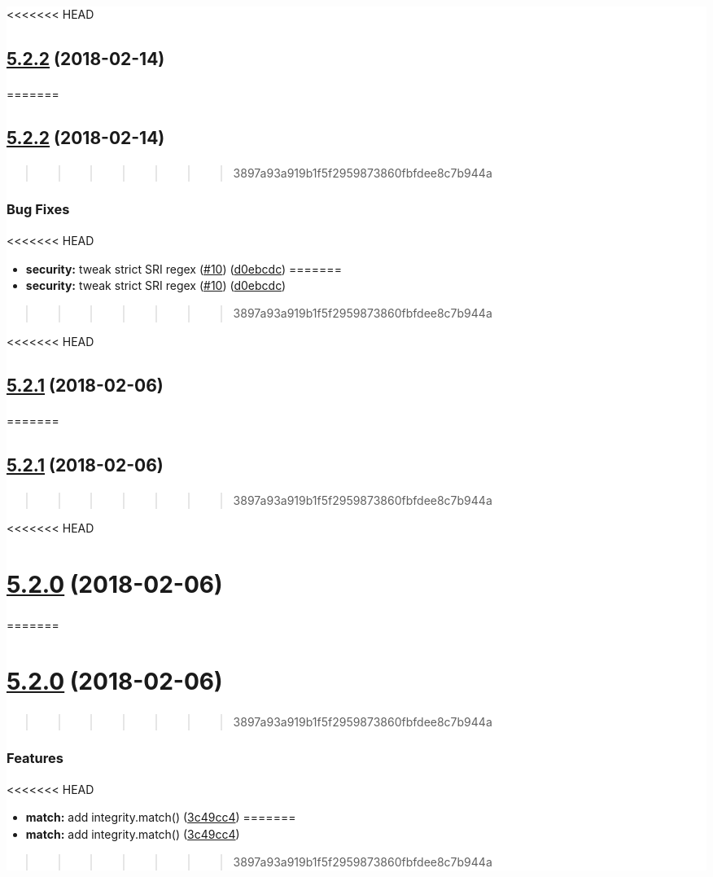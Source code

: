 

<a name="5.2.2"></a>
<<<<<<< HEAD
## [5.2.2](https://github.com/npm/ssri/compare/v5.2.1...v5.2.2) (2018-02-14)
=======
## [5.2.2](https://github.com/zkat/ssri/compare/v5.2.1...v5.2.2) (2018-02-14)
>>>>>>> 3897a93a919b1f5f2959873860fbfdee8c7b944a


### Bug Fixes

<<<<<<< HEAD
* **security:** tweak strict SRI regex ([#10](https://github.com/npm/ssri/issues/10)) ([d0ebcdc](https://github.com/npm/ssri/commit/d0ebcdc))
=======
* **security:** tweak strict SRI regex ([#10](https://github.com/zkat/ssri/issues/10)) ([d0ebcdc](https://github.com/zkat/ssri/commit/d0ebcdc))
>>>>>>> 3897a93a919b1f5f2959873860fbfdee8c7b944a



<a name="5.2.1"></a>
<<<<<<< HEAD
## [5.2.1](https://github.com/npm/ssri/compare/v5.2.0...v5.2.1) (2018-02-06)
=======
## [5.2.1](https://github.com/zkat/ssri/compare/v5.2.0...v5.2.1) (2018-02-06)
>>>>>>> 3897a93a919b1f5f2959873860fbfdee8c7b944a



<a name="5.2.0"></a>
<<<<<<< HEAD
# [5.2.0](https://github.com/npm/ssri/compare/v5.1.0...v5.2.0) (2018-02-06)
=======
# [5.2.0](https://github.com/zkat/ssri/compare/v5.1.0...v5.2.0) (2018-02-06)
>>>>>>> 3897a93a919b1f5f2959873860fbfdee8c7b944a


### Features

<<<<<<< HEAD
* **match:** add integrity.match() ([3c49cc4](https://github.com/npm/ssri/commit/3c49cc4))
=======
* **match:** add integrity.match() ([3c49cc4](https://github.com/zkat/ssri/commit/3c49cc4))
>>>>>>> 3897a93a919b1f5f2959873860fbfdee8c7b944a
